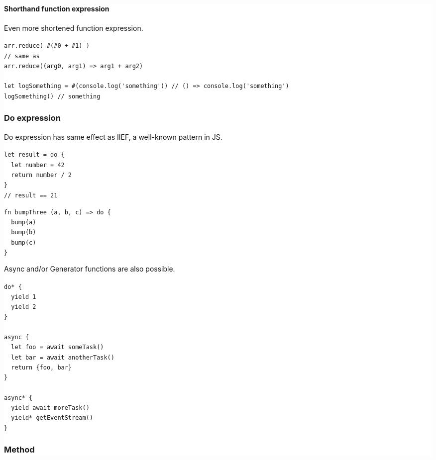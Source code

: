 #### Shorthand function expression

Even more shortened function expression.

```
arr.reduce( #(#0 + #1) )
// same as
arr.reduce((arg0, arg1) => arg1 + arg2)

let logSomething = #(console.log('something')) // () => console.log('something')
logSomething() // something
```

### Do expression

Do expression has same effect as IIEF, a well-known pattern in JS.

```
let result = do {
  let number = 42
  return number / 2
}
// result == 21
```

```
fn bumpThree (a, b, c) => do {
  bump(a)
  bump(b)
  bump(c)
}
```

Async and/or Generator functions are also possible.

```
do* {
  yield 1
  yield 2
}

async {
  let foo = await someTask()
  let bar = await anotherTask()
  return {foo, bar}
}

async* {
  yield await moreTask()
  yield* getEventStream()
}
```

### Method
